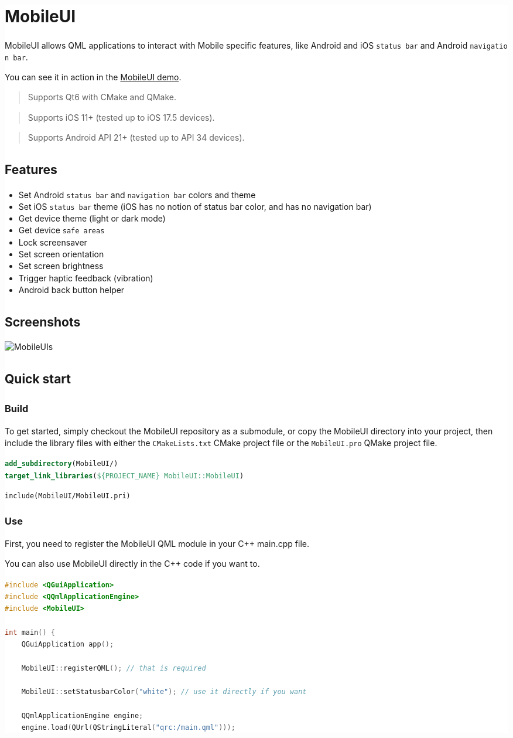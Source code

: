 # MobileUI

MobileUI allows QML applications to interact with Mobile specific features, like Android and iOS `status bar` and Android `navigation bar`.

You can see it in action in the [MobileUI demo](https://github.com/emericg/MobileUI_demo).

> Supports Qt6 with CMake and QMake.

> Supports iOS 11+ (tested up to iOS 17.5 devices).

> Supports Android API 21+ (tested up to API 34 devices).

## Features

- Set Android `status bar` and `navigation bar` colors and theme
- Set iOS `status bar` theme (iOS has no notion of status bar color, and has no navigation bar)
- Get device theme (light or dark mode)
- Get device `safe areas`
- Lock screensaver
- Set screen orientation
- Set screen brightness
- Trigger haptic feedback (vibration)
- Android back button helper

## Screenshots

![MobileUIs](https://raw.githubusercontent.com/emericg/screenshots_flathub/master/MobileUI/MobileUI.png)

## Quick start

### Build

To get started, simply checkout the MobileUI repository as a submodule, or copy the
MobileUI directory into your project, then include the library files with either
the `CMakeLists.txt` CMake project file or the `MobileUI.pro` QMake project file.

```cmake
add_subdirectory(MobileUI/)
target_link_libraries(${PROJECT_NAME} MobileUI::MobileUI)
```

```qmake
include(MobileUI/MobileUI.pri)
```

### Use

First, you need to register the MobileUI QML module in your C++ main.cpp file.

You can also use MobileUI directly in the C++ code if you want to.

```cpp
#include <QGuiApplication>
#include <QQmlApplicationEngine>
#include <MobileUI>

int main() {
    QGuiApplication app();

    MobileUI::registerQML(); // that is required

    MobileUI::setStatusbarColor("white"); // use it directly if you want

    QQmlApplicationEngine engine;
    engine.load(QUrl(QStringLiteral("qrc:/main.qml")));
```